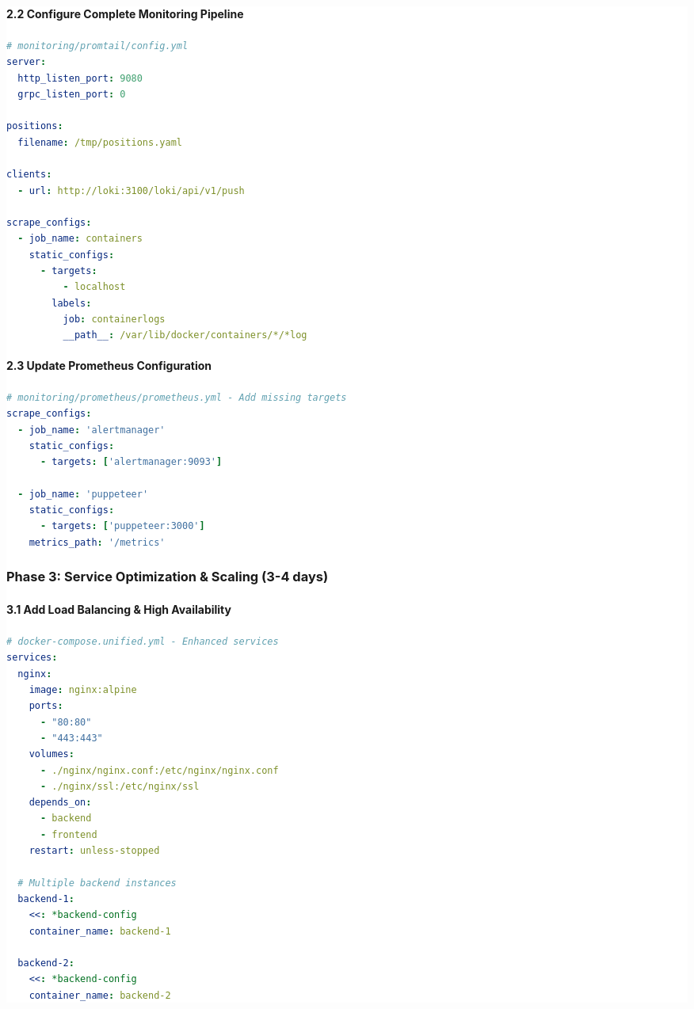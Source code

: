 #### 2.2 Configure Complete Monitoring Pipeline
```yaml
# monitoring/promtail/config.yml
server:
  http_listen_port: 9080
  grpc_listen_port: 0

positions:
  filename: /tmp/positions.yaml

clients:
  - url: http://loki:3100/loki/api/v1/push

scrape_configs:
  - job_name: containers
    static_configs:
      - targets:
          - localhost
        labels:
          job: containerlogs
          __path__: /var/lib/docker/containers/*/*log
```

#### 2.3 Update Prometheus Configuration
```yaml
# monitoring/prometheus/prometheus.yml - Add missing targets
scrape_configs:
  - job_name: 'alertmanager'
    static_configs:
      - targets: ['alertmanager:9093']
  
  - job_name: 'puppeteer'
    static_configs:
      - targets: ['puppeteer:3000']
    metrics_path: '/metrics'
```

### **Phase 3: Service Optimization & Scaling (3-4 days)**

#### 3.1 Add Load Balancing & High Availability
```yaml
# docker-compose.unified.yml - Enhanced services
services:
  nginx:
    image: nginx:alpine
    ports:
      - "80:80"
      - "443:443"
    volumes:
      - ./nginx/nginx.conf:/etc/nginx/nginx.conf
      - ./nginx/ssl:/etc/nginx/ssl
    depends_on:
      - backend
      - frontend
    restart: unless-stopped

  # Multiple backend instances
  backend-1:
    <<: *backend-config
    container_name: backend-1

  backend-2:
    <<: *backend-config
    container_name: backend-2
```